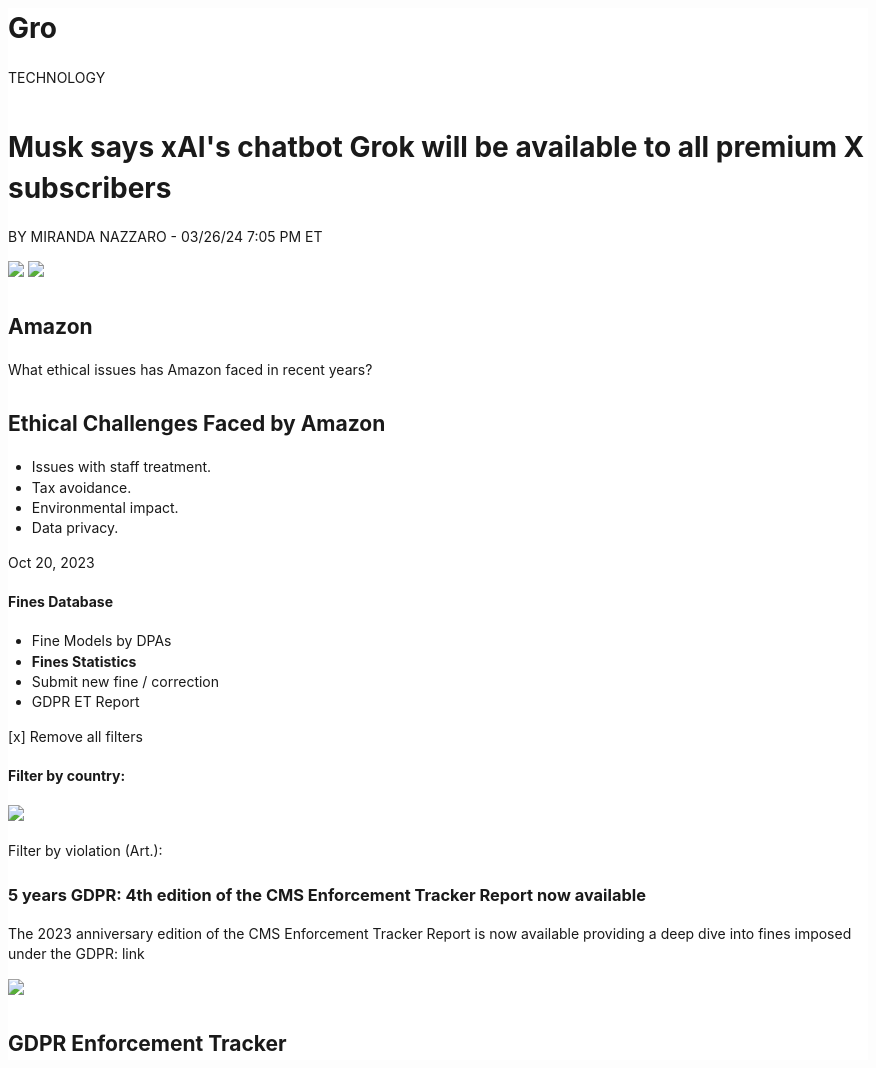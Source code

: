 # Gro

TECHNOLOGY

# Musk says xAI's chatbot Grok will be available to all premium X subscribers

BY MIRANDA NAZZARO - 03/26/24 7:05 PM ET

![](0__page_13_Picture_11.jpeg)
![](1__page_14_Picture_0.jpeg)

## Amazon

What ethical issues has Amazon faced in recent years?

## Ethical Challenges Faced by Amazon

- Issues with staff treatment.
- Tax avoidance.
- Environmental impact.
- Data privacy.

Oct 20, 2023

#### Fines Database

- Fine Models by DPAs
- **Fines Statistics**
- Submit new fine / correction
- GDPR ET Report

[x] Remove all filters

#### Filter by country:

![](1__page_16_Figure_7.jpeg)

Filter by violation (Art.):

### 5 years GDPR: 4th edition of the CMS Enforcement Tracker Report now available

The 2023 anniversary edition of the CMS Enforcement Tracker Report is now available providing a deep dive into fines imposed under the GDPR: link

![](1__page_16_Picture_12.jpeg)

## GDPR Enforcement Tracker
